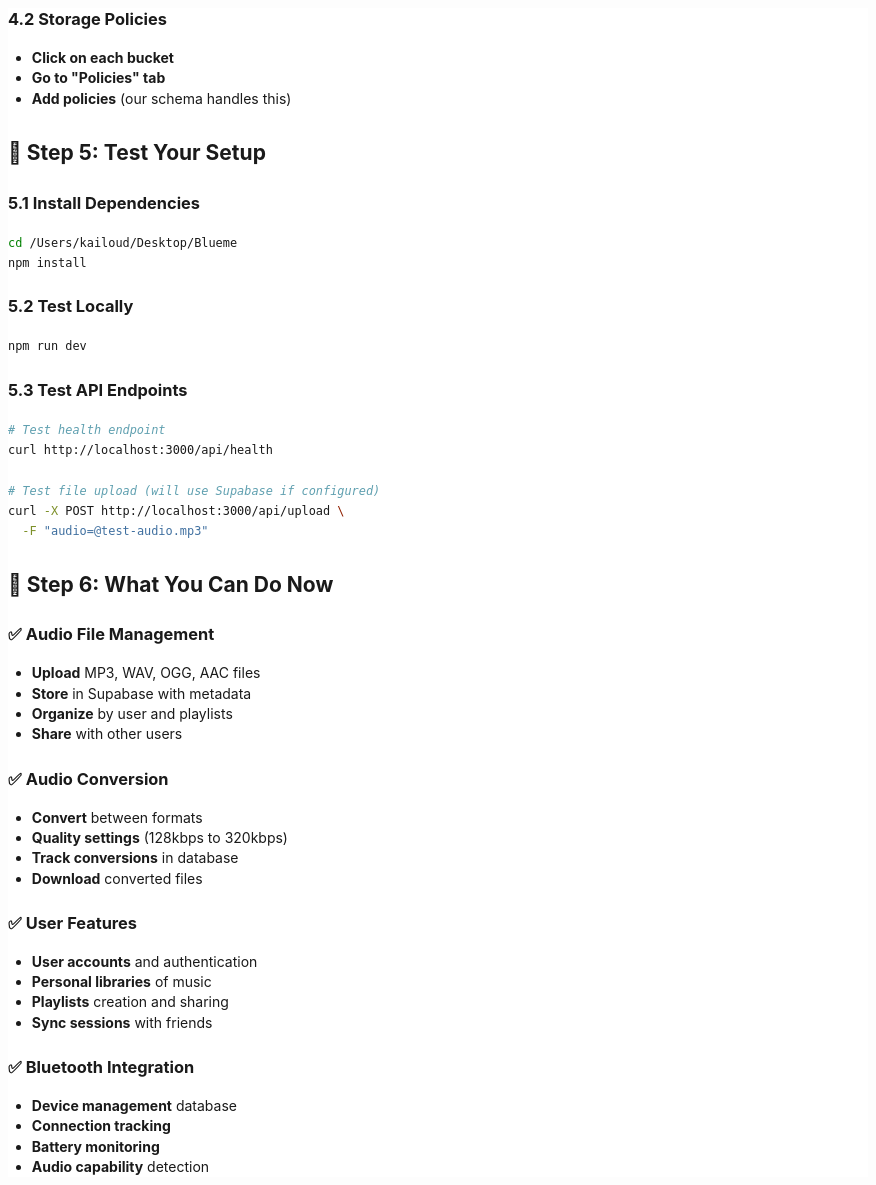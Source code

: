 ### **4.2 Storage Policies**
- **Click on each bucket**
- **Go to "Policies" tab**
- **Add policies** (our schema handles this)

## 🔧 **Step 5: Test Your Setup**

### **5.1 Install Dependencies**
```bash
cd /Users/kailoud/Desktop/Blueme
npm install
```

### **5.2 Test Locally**
```bash
npm run dev
```

### **5.3 Test API Endpoints**
```bash
# Test health endpoint
curl http://localhost:3000/api/health

# Test file upload (will use Supabase if configured)
curl -X POST http://localhost:3000/api/upload \
  -F "audio=@test-audio.mp3"
```

## 🎵 **Step 6: What You Can Do Now**

### **✅ Audio File Management**
- **Upload** MP3, WAV, OGG, AAC files
- **Store** in Supabase with metadata
- **Organize** by user and playlists
- **Share** with other users

### **✅ Audio Conversion**
- **Convert** between formats
- **Quality settings** (128kbps to 320kbps)
- **Track conversions** in database
- **Download** converted files

### **✅ User Features**
- **User accounts** and authentication
- **Personal libraries** of music
- **Playlists** creation and sharing
- **Sync sessions** with friends

### **✅ Bluetooth Integration**
- **Device management** database
- **Connection tracking**
- **Battery monitoring**
- **Audio capability** detection
